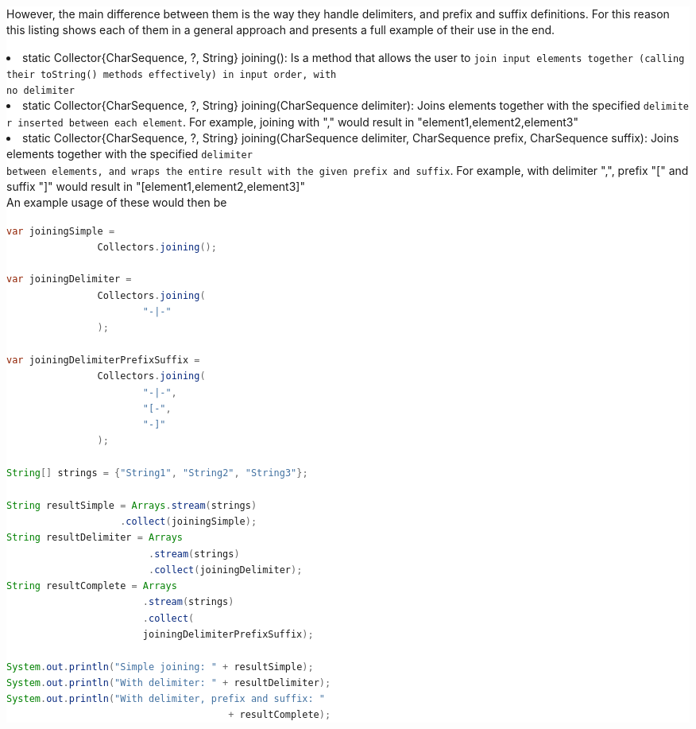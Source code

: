 
However, the main difference between them is the way they handle delimiters, and prefix and suffix definitions. For 
this reason this listing shows each of them in a general approach and presents a full example of their use in the end.

<list>
<li><format color="Orange">static Collector{CharSequence, ?, String} joining()</format>: Is a method that allows 
the user to <code>join input elements together (calling their toString() methods effectively) in input order, with 
no delimiter</code></li>

<li><format color="Orange">static Collector{CharSequence, ?, String} joining(CharSequence delimiter)</format>: 
Joins elements together with the specified <code>delimiter inserted between each element</code>. For example, 
joining with "," would result in "element1,element2,element3"</li>

<li><format color="Orange">static Collector{CharSequence, ?, String} joining(CharSequence delimiter, 
CharSequence prefix, CharSequence suffix)</format>: Joins elements together with the specified <code>delimiter 
between elements, and wraps the entire result with the given prefix and suffix</code>. For example, with 
delimiter ",", prefix "[" and suffix "]" would result in "[element1,element2,element3]"</li>
</list>
An example usage of these would then be
<br/>

```Java
var joiningSimple = 
                Collectors.joining();
        
var joiningDelimiter = 
                Collectors.joining(
                        "-|-"
                );

var joiningDelimiterPrefixSuffix = 
                Collectors.joining(
                        "-|-",
                        "[-",
                        "-]"
                );

String[] strings = {"String1", "String2", "String3"};
        
String resultSimple = Arrays.stream(strings)
                    .collect(joiningSimple);
String resultDelimiter = Arrays
                         .stream(strings)
                         .collect(joiningDelimiter);
String resultComplete = Arrays
                        .stream(strings)
                        .collect(
                        joiningDelimiterPrefixSuffix);

System.out.println("Simple joining: " + resultSimple);
System.out.println("With delimiter: " + resultDelimiter);
System.out.println("With delimiter, prefix and suffix: " 
                                       + resultComplete);

```
</li> 